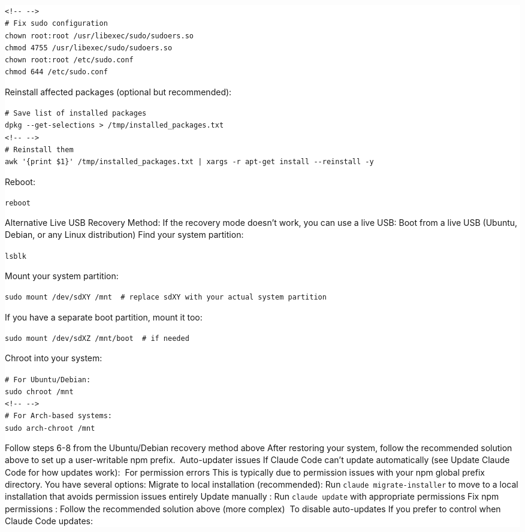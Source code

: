 ```
<!-- -->
# Fix sudo configuration
chown root:root /usr/libexec/sudo/sudoers.so
chmod 4755 /usr/libexec/sudo/sudoers.so
chown root:root /etc/sudo.conf
chmod 644 /etc/sudo.conf
```

 Reinstall affected packages (optional but recommended): 

```
# Save list of installed packages
dpkg --get-selections > /tmp/installed_packages.txt
<!-- -->
# Reinstall them
awk '{print $1}' /tmp/installed_packages.txt | xargs -r apt-get install --reinstall -y
```

 Reboot: 

```
reboot
```

 Alternative Live USB Recovery Method: If the recovery mode doesn’t work, you can use a live USB: Boot from a live USB (Ubuntu, Debian, or any Linux distribution) Find your system partition: 

```
lsblk
```

 Mount your system partition: 

```
sudo mount /dev/sdXY /mnt  # replace sdXY with your actual system partition
```

 If you have a separate boot partition, mount it too: 

```
sudo mount /dev/sdXZ /mnt/boot  # if needed
```

 Chroot into your system: 

```
# For Ubuntu/Debian:
sudo chroot /mnt
<!-- -->
# For Arch-based systems:
sudo arch-chroot /mnt
```

 Follow steps 6-8 from the Ubuntu/Debian recovery method above After restoring your system, follow the recommended solution above to set up a user-writable npm prefix. ​ Auto-updater issues If Claude Code can’t update automatically (see Update Claude Code for how updates work): ​ For permission errors This is typically due to permission issues with your npm global prefix directory. You have several options: Migrate to local installation (recommended): Run `claude migrate-installer` to move to a local installation that avoids permission issues entirely Update manually : Run `claude update` with appropriate permissions Fix npm permissions : Follow the recommended solution above (more complex) ​ To disable auto-updates If you prefer to control when Claude Code updates: 
